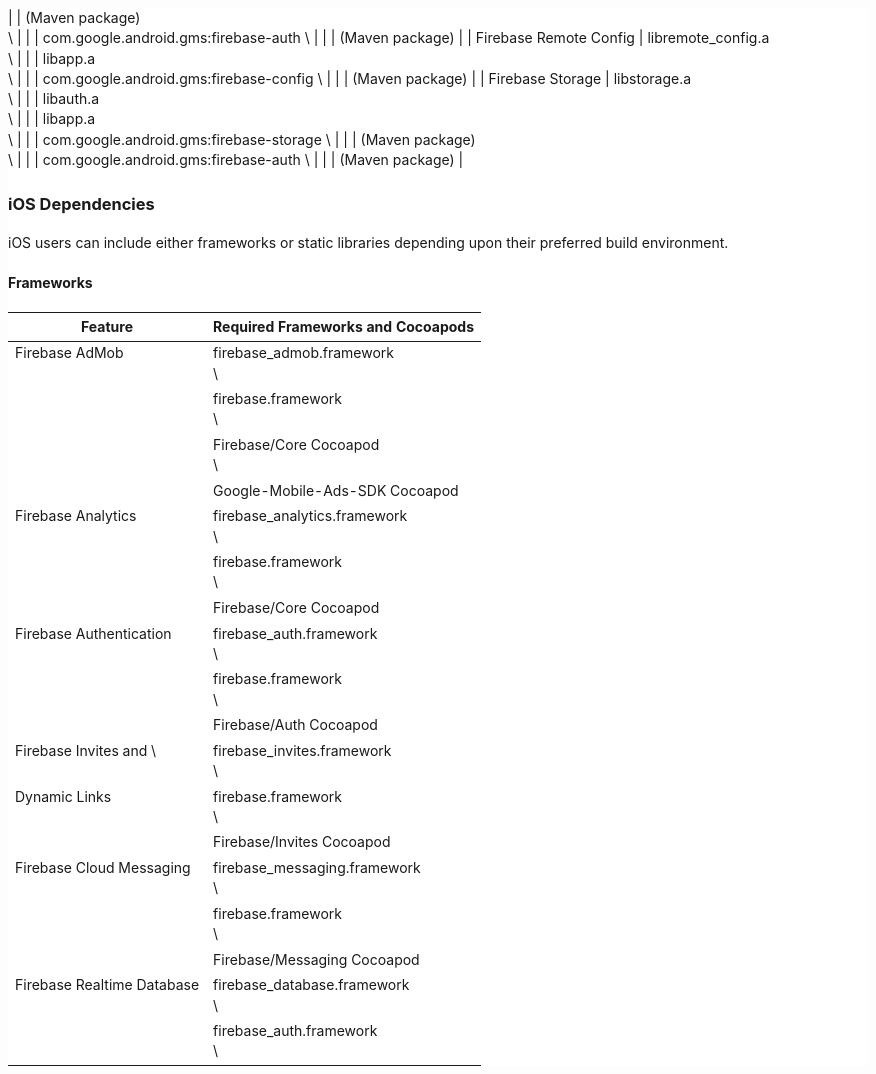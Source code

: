 |                          | (Maven package)<br> \                            |
|                          | com.google.android.gms:firebase-auth \           |
|                          | (Maven package)                                  |
| Firebase Remote Config   | libremote_config.a<br> \                         |
|                          | libapp.a<br> \                                   |
|                          | com.google.android.gms:firebase-config \         |
|                          | (Maven package)                                  |
| Firebase Storage         | libstorage.a<br> \                               |
|                          | libauth.a<br> \                                  |
|                          | libapp.a<br> \                                   |
|                          | com.google.android.gms:firebase-storage   \      |
|                          | (Maven package)<br> \                            |
|                          | com.google.android.gms:firebase-auth \           |
|                          | (Maven package)                                  |

### iOS Dependencies

iOS users can include either frameworks or static libraries depending upon
their preferred build environment.

#### Frameworks

| Feature                      | Required Frameworks and Cocoapods            |
|------------------------------|----------------------------------------------|
| Firebase AdMob               | firebase_admob.framework<br> \               |
|                              | firebase.framework<br> \                     |
|                              | Firebase/Core Cocoapod<br> \                 |
|                              | Google-Mobile-Ads-SDK Cocoapod               |
| Firebase Analytics           | firebase_analytics.framework<br> \           |
|                              | firebase.framework<br> \                     |
|                              | Firebase/Core Cocoapod                       |
| Firebase Authentication      | firebase_auth.framework<br>  \               |
|                              | firebase.framework<br> \                     |
|                              | Firebase/Auth Cocoapod                       |
| Firebase Invites and \       | firebase_invites.framework<br> \             |
| Dynamic Links                | firebase.framework<br> \                     |
|                              | Firebase/Invites Cocoapod                    |
| Firebase Cloud Messaging     | firebase_messaging.framework<br> \           |
|                              | firebase.framework<br> \                     |
|                              | Firebase/Messaging Cocoapod                  |
| Firebase Realtime Database   | firebase_database.framework<br> \            |
|                              | firebase_auth.framework<br> \                |